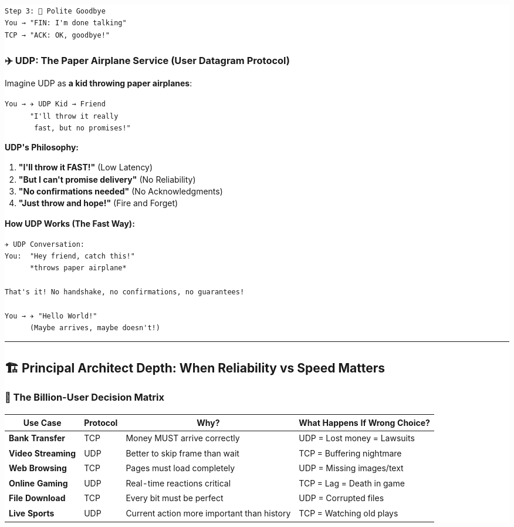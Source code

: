 ```
Step 3: 👋 Polite Goodbye
You → "FIN: I'm done talking"
TCP → "ACK: OK, goodbye!"
```

### ✈️ UDP: The Paper Airplane Service (User Datagram Protocol)

Imagine UDP as **a kid throwing paper airplanes**:

```
You → ✈️ UDP Kid → Friend
      "I'll throw it really 
       fast, but no promises!"
```

**UDP's Philosophy:**
1. **"I'll throw it FAST!"** (Low Latency)
2. **"But I can't promise delivery"** (No Reliability)
3. **"No confirmations needed"** (No Acknowledgments)  
4. **"Just throw and hope!"** (Fire and Forget)

**How UDP Works (The Fast Way):**
```
✈️ UDP Conversation:
You:  "Hey friend, catch this!" 
      *throws paper airplane*
      
That's it! No handshake, no confirmations, no guarantees!

You → ✈️ "Hello World!" 
      (Maybe arrives, maybe doesn't!)
```

---

## 🏗️ Principal Architect Depth: When Reliability vs Speed Matters

### 🚨 The Billion-User Decision Matrix

| Use Case | Protocol | Why? | What Happens If Wrong Choice? |
|----------|----------|------|------------------------------|
| **Bank Transfer** | TCP | Money MUST arrive correctly | UDP = Lost money = Lawsuits |
| **Video Streaming** | UDP | Better to skip frame than wait | TCP = Buffering nightmare |
| **Web Browsing** | TCP | Pages must load completely | UDP = Missing images/text |
| **Online Gaming** | UDP | Real-time reactions critical | TCP = Lag = Death in game |
| **File Download** | TCP | Every bit must be perfect | UDP = Corrupted files |
| **Live Sports** | UDP | Current action more important than history | TCP = Watching old plays |
